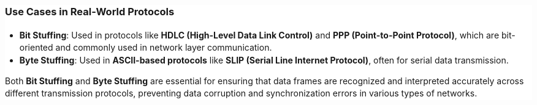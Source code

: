 
### **Use Cases in Real-World Protocols**

- **Bit Stuffing**: Used in protocols like **HDLC (High-Level Data Link Control)** and **PPP (Point-to-Point Protocol)**, which are bit-oriented and commonly used in network layer communication.
- **Byte Stuffing**: Used in **ASCII-based protocols** like **SLIP (Serial Line Internet Protocol)**, often for serial data transmission.

Both **Bit Stuffing** and **Byte Stuffing** are essential for ensuring that data frames are recognized and interpreted accurately across different transmission protocols, preventing data corruption and synchronization errors in various types of networks.
